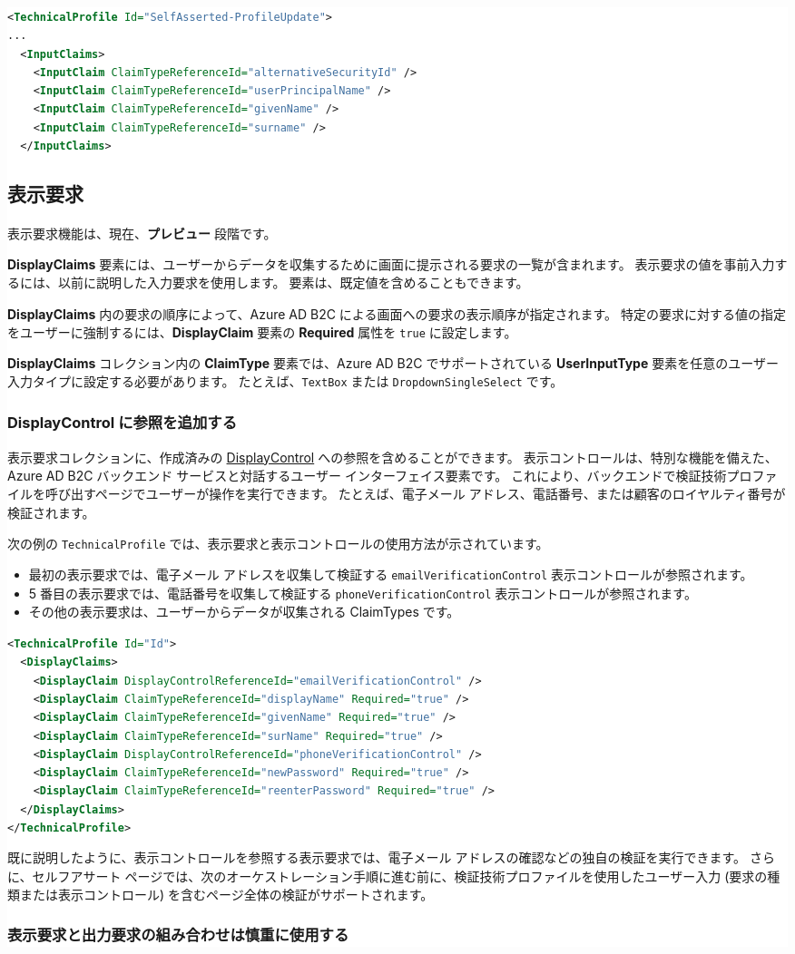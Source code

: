 ```xml
<TechnicalProfile Id="SelfAsserted-ProfileUpdate">
...
  <InputClaims>
    <InputClaim ClaimTypeReferenceId="alternativeSecurityId" />
    <InputClaim ClaimTypeReferenceId="userPrincipalName" />
    <InputClaim ClaimTypeReferenceId="givenName" />
    <InputClaim ClaimTypeReferenceId="surname" />
  </InputClaims>
```

## <a name="display-claims"></a>表示要求

表示要求機能は、現在、**プレビュー** 段階です。

**DisplayClaims** 要素には、ユーザーからデータを収集するために画面に提示される要求の一覧が含まれます。 表示要求の値を事前入力するには、以前に説明した入力要求を使用します。 要素は、既定値を含めることもできます。

**DisplayClaims** 内の要求の順序によって、Azure AD B2C による画面への要求の表示順序が指定されます。 特定の要求に対する値の指定をユーザーに強制するには、**DisplayClaim** 要素の **Required** 属性を `true` に設定します。

**DisplayClaims** コレクション内の **ClaimType** 要素では、Azure AD B2C でサポートされている **UserInputType** 要素を任意のユーザー入力タイプに設定する必要があります。 たとえば、`TextBox` または `DropdownSingleSelect` です。

### <a name="add-a-reference-to-a-displaycontrol"></a>DisplayControl に参照を追加する

表示要求コレクションに、作成済みの [DisplayControl](display-controls.md) への参照を含めることができます。 表示コントロールは、特別な機能を備えた、Azure AD B2C バックエンド サービスと対話するユーザー インターフェイス要素です。 これにより、バックエンドで検証技術プロファイルを呼び出すページでユーザーが操作を実行できます。 たとえば、電子メール アドレス、電話番号、または顧客のロイヤルティ番号が検証されます。

次の例の `TechnicalProfile` では、表示要求と表示コントロールの使用方法が示されています。

* 最初の表示要求では、電子メール アドレスを収集して検証する `emailVerificationControl` 表示コントロールが参照されます。
* 5 番目の表示要求では、電話番号を収集して検証する `phoneVerificationControl` 表示コントロールが参照されます。
* その他の表示要求は、ユーザーからデータが収集される ClaimTypes です。

```xml
<TechnicalProfile Id="Id">
  <DisplayClaims>
    <DisplayClaim DisplayControlReferenceId="emailVerificationControl" />
    <DisplayClaim ClaimTypeReferenceId="displayName" Required="true" />
    <DisplayClaim ClaimTypeReferenceId="givenName" Required="true" />
    <DisplayClaim ClaimTypeReferenceId="surName" Required="true" />
    <DisplayClaim DisplayControlReferenceId="phoneVerificationControl" />
    <DisplayClaim ClaimTypeReferenceId="newPassword" Required="true" />
    <DisplayClaim ClaimTypeReferenceId="reenterPassword" Required="true" />
  </DisplayClaims>
</TechnicalProfile>
```

既に説明したように、表示コントロールを参照する表示要求では、電子メール アドレスの確認などの独自の検証を実行できます。 さらに、セルフアサート ページでは、次のオーケストレーション手順に進む前に、検証技術プロファイルを使用したユーザー入力 (要求の種類または表示コントロール) を含むページ全体の検証がサポートされます。

### <a name="combine-usage-of-display-claims-and-output-claims-carefully"></a>表示要求と出力要求の組み合わせは慎重に使用する
